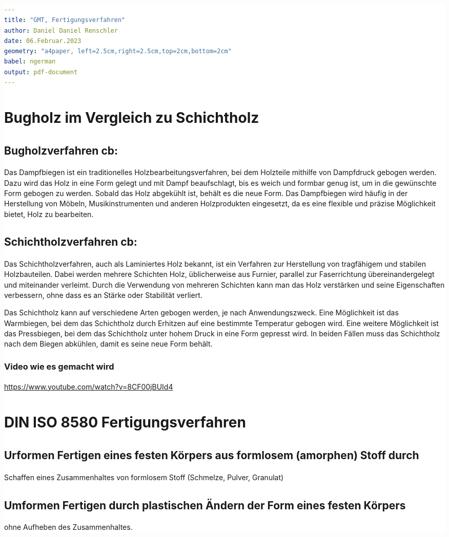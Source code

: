 ```yaml
---
title: "GMT, Fertigungsverfahren"
author: Daniel Daniel Renschler
date: 06.Februar.2023
geometry: "a4paper, left=2.5cm,right=2.5cm,top=2cm,bottom=2cm"
babel: ngerman
output: pdf-document
---
```

# Bugholz im Vergleich zu Schichtholz
## Bugholzverfahren cb:
Das Dampfbiegen ist ein traditionelles Holzbearbeitungsverfahren, bei dem
Holzteile mithilfe von Dampfdruck gebogen werden. Dazu wird das Holz in eine
Form gelegt und mit Dampf beaufschlagt, bis es weich und formbar genug ist, um
in die gewünschte Form gebogen zu werden. Sobald das Holz abgekühlt ist, behält
es die neue Form. Das Dampfbiegen wird häufig in der Herstellung von Möbeln,
Musikinstrumenten und anderen Holzprodukten eingesetzt, da es eine flexible und
präzise Möglichkeit bietet, Holz zu bearbeiten.

## Schichtholzverfahren cb:
Das Schichtholzverfahren, auch als Laminiertes Holz bekannt, ist ein Verfahren
zur Herstellung von tragfähigem und stabilen Holzbauteilen. Dabei werden
mehrere Schichten Holz, üblicherweise aus Furnier, parallel zur Faserrichtung
übereinandergelegt und miteinander verleimt. Durch die Verwendung von mehreren
Schichten kann man das Holz verstärken und seine Eigenschaften verbessern, ohne
dass es an Stärke oder Stabilität verliert.

Das Schichtholz kann auf verschiedene Arten gebogen werden, je nach
Anwendungszweck. Eine Möglichkeit ist das Warmbiegen, bei dem das Schichtholz
durch Erhitzen auf eine bestimmte Temperatur gebogen wird. Eine weitere
Möglichkeit ist das Pressbiegen, bei dem das Schichtholz unter hohem Druck in
eine Form gepresst wird. In beiden Fällen muss das Schichtholz nach dem Biegen
abkühlen, damit es seine neue Form behält.

### Video wie es gemacht wird
https://www.youtube.com/watch?v=8CF00jBUId4

# DIN ISO 8580 Fertigungsverfahren
## Urformen Fertigen eines festen Körpers aus formlosem (amorphen) Stoff durch
Schaffen eines Zusammenhaltes von formlosem Stoff (Schmelze, Pulver, Granulat)

## Umformen Fertigen durch plastischen Ändern der Form eines festen Körpers
ohne Aufheben des Zusammenhaltes.
